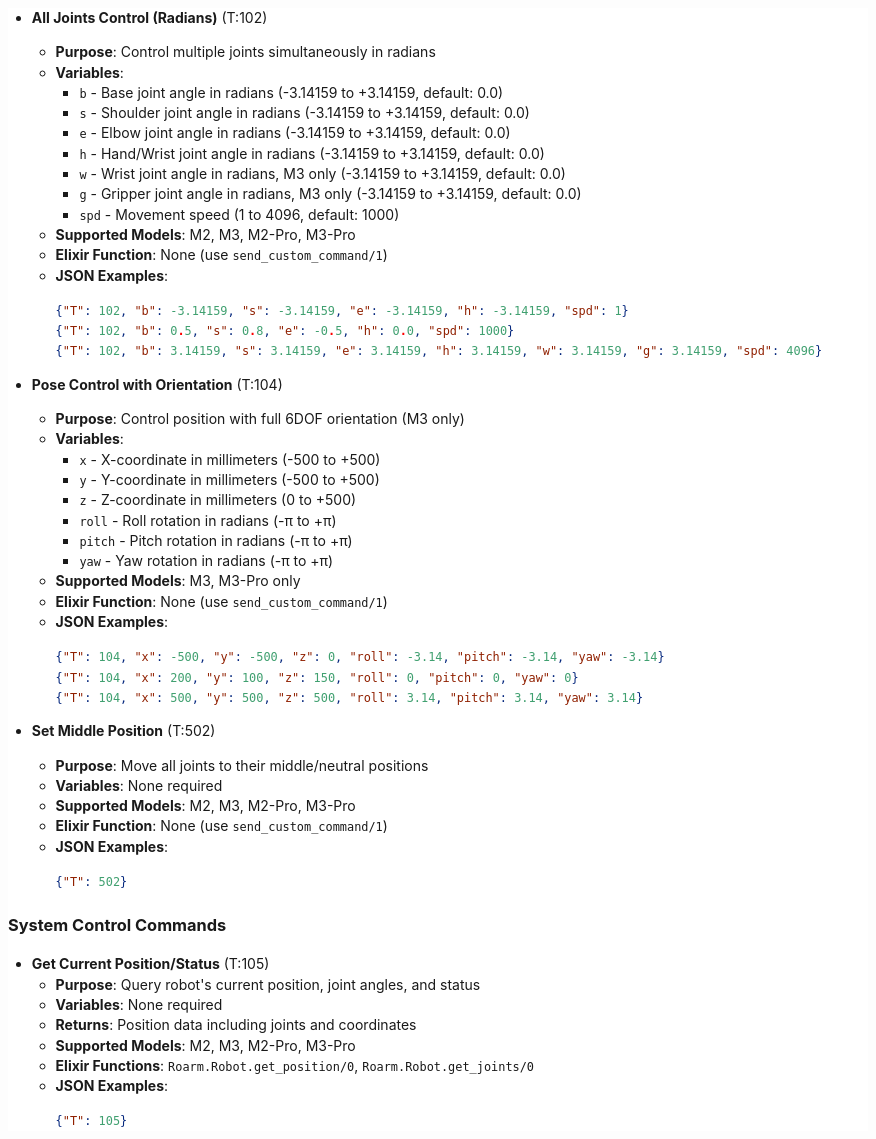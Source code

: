 - **All Joints Control (Radians)** (T:102)
  - **Purpose**: Control multiple joints simultaneously in radians
  - **Variables**:
    - `b` - Base joint angle in radians (-3.14159 to +3.14159, default: 0.0)
    - `s` - Shoulder joint angle in radians (-3.14159 to +3.14159, default: 0.0)
    - `e` - Elbow joint angle in radians (-3.14159 to +3.14159, default: 0.0)
    - `h` - Hand/Wrist joint angle in radians (-3.14159 to +3.14159, default: 0.0)
    - `w` - Wrist joint angle in radians, M3 only (-3.14159 to +3.14159, default: 0.0)
    - `g` - Gripper joint angle in radians, M3 only (-3.14159 to +3.14159, default: 0.0)
    - `spd` - Movement speed (1 to 4096, default: 1000)
  - **Supported Models**: M2, M3, M2-Pro, M3-Pro
  - **Elixir Function**: None (use `send_custom_command/1`)
  - **JSON Examples**:
    ```json
    {"T": 102, "b": -3.14159, "s": -3.14159, "e": -3.14159, "h": -3.14159, "spd": 1}
    {"T": 102, "b": 0.5, "s": 0.8, "e": -0.5, "h": 0.0, "spd": 1000}
    {"T": 102, "b": 3.14159, "s": 3.14159, "e": 3.14159, "h": 3.14159, "w": 3.14159, "g": 3.14159, "spd": 4096}
    ```

- **Pose Control with Orientation** (T:104)
  - **Purpose**: Control position with full 6DOF orientation (M3 only)
  - **Variables**:
    - `x` - X-coordinate in millimeters (-500 to +500)
    - `y` - Y-coordinate in millimeters (-500 to +500)
    - `z` - Z-coordinate in millimeters (0 to +500)
    - `roll` - Roll rotation in radians (-π to +π)
    - `pitch` - Pitch rotation in radians (-π to +π)
    - `yaw` - Yaw rotation in radians (-π to +π)
  - **Supported Models**: M3, M3-Pro only
  - **Elixir Function**: None (use `send_custom_command/1`)
  - **JSON Examples**:
    ```json
    {"T": 104, "x": -500, "y": -500, "z": 0, "roll": -3.14, "pitch": -3.14, "yaw": -3.14}
    {"T": 104, "x": 200, "y": 100, "z": 150, "roll": 0, "pitch": 0, "yaw": 0}
    {"T": 104, "x": 500, "y": 500, "z": 500, "roll": 3.14, "pitch": 3.14, "yaw": 3.14}
    ```

- **Set Middle Position** (T:502)
  - **Purpose**: Move all joints to their middle/neutral positions
  - **Variables**: None required
  - **Supported Models**: M2, M3, M2-Pro, M3-Pro
  - **Elixir Function**: None (use `send_custom_command/1`)
  - **JSON Examples**:
    ```json
    {"T": 502}
    ```

### System Control Commands

- **Get Current Position/Status** (T:105)
  - **Purpose**: Query robot's current position, joint angles, and status
  - **Variables**: None required
  - **Returns**: Position data including joints and coordinates
  - **Supported Models**: M2, M3, M2-Pro, M3-Pro
  - **Elixir Functions**: `Roarm.Robot.get_position/0`, `Roarm.Robot.get_joints/0`
  - **JSON Examples**:
    ```json
    {"T": 105}
    ```
